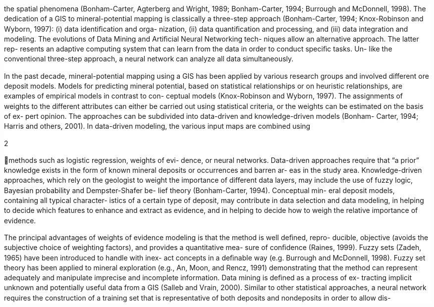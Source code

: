 the spatial phenomena (Bonham-Carter, Agterberg
and Wright, 1989; Bonham-Carter, 1994; Burrough
and McDonnell, 1998). The dedication of a GIS to
mineral-potential mapping is classically a three-step
approach (Bonham-Carter, 1994; Knox-Robinson
and Wyborn, 1997): (i) data identiﬁcation and orga-
nization, (ii) data quantiﬁcation and processing, and
(iii) data integration and modeling. The evolutions of
Data Mining and Artiﬁcial Neural Networking tech-
niques allow an alternative approach. The latter rep-
resents an adaptive computing system that can learn
from the data in order to conduct speciﬁc tasks. Un-
like the conventional three-step approach, a neural
network can analyze all data simultaneously.

In the past decade, mineral-potential mapping
using a GIS has been applied by various research
groups and involved different ore deposit models.
Models for predicting mineral potential, based on
statistical relationships or on heuristic relationships,
are examples of empirical models in contrast to con-
ceptual models (Knox-Robinson and Wyborn, 1997).
The assignments of weights to the different attributes
can either be carried out using statistical criteria,
or the weights can be estimated on the basis of ex-
pert opinion. The approaches can be subdivided into
data-driven and knowledge-driven models (Bonham-
Carter, 1994; Harris and others, 2001). In data-driven
modeling, the various input maps are combined using

2

methods such as logistic regression, weights of evi-
dence, or neural networks. Data-driven approaches
require that “a prior” knowledge exists in the form of
known mineral deposits or occurrences and barren ar-
eas in the study area. Knowledge-driven approaches,
which rely on the geologist to weight the importance
of different data layers, may include the use of fuzzy
logic, Bayesian probability and Dempster-Shafer be-
lief theory (Bonham-Carter, 1994). Conceptual min-
eral deposit models, containing all typical character-
istics of a certain type of deposit, may contribute in
data selection and data modeling, in helping to decide
which features to enhance and extract as evidence,
and in helping to decide how to weigh the relative
importance of evidence.

The principal advantages of weights of evidence
modeling is that the method is well deﬁned, repro-
ducible, objective (avoids the subjective choice of
weighting factors), and provides a quantitative mea-
sure of conﬁdence (Raines, 1999). Fuzzy sets (Zadeh,
1965) have been introduced to handle with inex-
act concepts in a deﬁnable way (e.g. Burrough and
McDonnell, 1998). Fuzzy set theory has been applied
to mineral exploration (e.g., An, Moon, and Rencz,
1991) demonstrating that the method can represent
adequately and manipulate imprecise and incomplete
information. Data mining is deﬁned as a process of ex-
tracting implicit unknown and potentially useful data
from a GIS (Salleb and Vrain, 2000). Similar to other
statistical approaches, a neural network requires the
construction of a training set that is representative of
both deposits and nondeposits in order to allow dis-